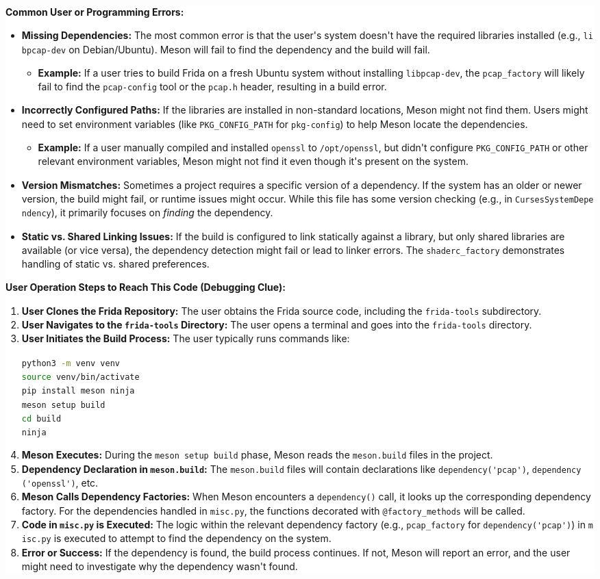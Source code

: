 
**Common User or Programming Errors:**

* **Missing Dependencies:** The most common error is that the user's system doesn't have the required libraries installed (e.g., `libpcap-dev` on Debian/Ubuntu). Meson will fail to find the dependency and the build will fail.

    * **Example:** If a user tries to build Frida on a fresh Ubuntu system without installing `libpcap-dev`, the `pcap_factory` will likely fail to find the `pcap-config` tool or the `pcap.h` header, resulting in a build error.

* **Incorrectly Configured Paths:** If the libraries are installed in non-standard locations, Meson might not find them. Users might need to set environment variables (like `PKG_CONFIG_PATH` for `pkg-config`) to help Meson locate the dependencies.

    * **Example:** If a user manually compiled and installed `openssl` to `/opt/openssl`, but didn't configure `PKG_CONFIG_PATH` or other relevant environment variables, Meson might not find it even though it's present on the system.

* **Version Mismatches:** Sometimes a project requires a specific version of a dependency. If the system has an older or newer version, the build might fail, or runtime issues might occur. While this file has some version checking (e.g., in `CursesSystemDependency`), it primarily focuses on *finding* the dependency.

* **Static vs. Shared Linking Issues:** If the build is configured to link statically against a library, but only shared libraries are available (or vice versa), the dependency detection might fail or lead to linker errors. The `shaderc_factory` demonstrates handling of static vs. shared preferences.

**User Operation Steps to Reach This Code (Debugging Clue):**

1. **User Clones the Frida Repository:** The user obtains the Frida source code, including the `frida-tools` subdirectory.
2. **User Navigates to the `frida-tools` Directory:** The user opens a terminal and goes into the `frida-tools` directory.
3. **User Initiates the Build Process:** The user typically runs commands like:
   ```bash
   python3 -m venv venv
   source venv/bin/activate
   pip install meson ninja
   meson setup build
   cd build
   ninja
   ```
4. **Meson Executes:** During the `meson setup build` phase, Meson reads the `meson.build` files in the project.
5. **Dependency Declaration in `meson.build`:** The `meson.build` files will contain declarations like `dependency('pcap')`, `dependency('openssl')`, etc.
6. **Meson Calls Dependency Factories:** When Meson encounters a `dependency()` call, it looks up the corresponding dependency factory. For the dependencies handled in `misc.py`, the functions decorated with `@factory_methods` will be called.
7. **Code in `misc.py` is Executed:**  The logic within the relevant dependency factory (e.g., `pcap_factory` for `dependency('pcap')`) in `misc.py` is executed to attempt to find the dependency on the system.
8. **Error or Success:** If the dependency is found, the build process continues. If not, Meson will report an error, and the user might need to investigate why the dependency wasn't found.
